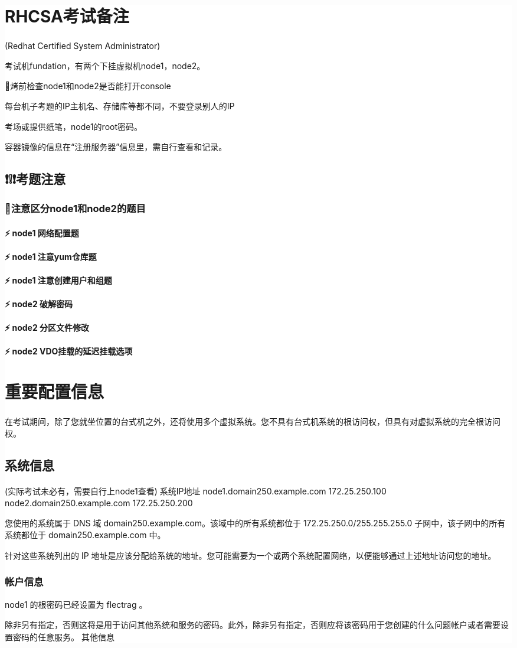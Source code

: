 # RHCSA考试备注

(Redhat Certified System Administrator)

考试机fundation，有两个下挂虚拟机node1，node2。

&#x1F4CC;烤前检查node1和node2是否能打开console

每台机子考题的IP主机名、存储库等都不同，不要登录别人的IP

考场或提供纸笔，node1的root密码。

容器镜像的信息在“注册服务器”信息里，需自行查看和记录。

## &#x2757;&#x2755;&#x2757;考题注意

### &#x1F514;注意区分node1和node2的题目

#### &#x26a1; node1 网络配置题

#### &#x26a1; node1 注意yum仓库题

#### &#x26a1; node1 注意创建用户和组题

#### &#x26a1; node2 破解密码

#### &#x26a1; node2 分区文件修改

#### &#x26a1; node2 VDO挂载的延迟挂载选项

# 重要配置信息

在考试期间，除了您就坐位置的台式机之外，还将使用多个虚拟系统。您不具有台式机系统的根访问权，但具有对虚拟系统的完全根访问权。

## 系统信息

(实际考试未必有，需要自行上node1查看)
系统IP地址
node1.domain250.example.com 172.25.250.100
node2.domain250.example.com 172.25.250.200

您使用的系统属于 DNS 域 domain250.example.com。该域中的所有系统都位于 172.25.250.0/255.255.255.0 子网中，该子网中的所有系统都位于 domain250.example.com 中。

针对这些系统列出的 IP 地址是应该分配给系统的地址。您可能需要为一个或两个系统配置网络，以便能够通过上述地址访问您的地址。

### 帐户信息

node1 的根密码已经设置为 flectrag 。

除非另有指定，否则这将是用于访问其他系统和服务的密码。此外，除非另有指定，否则应将该密码用于您创建的什么问题帐户或者需要设置密码的任意服务。
其他信息
